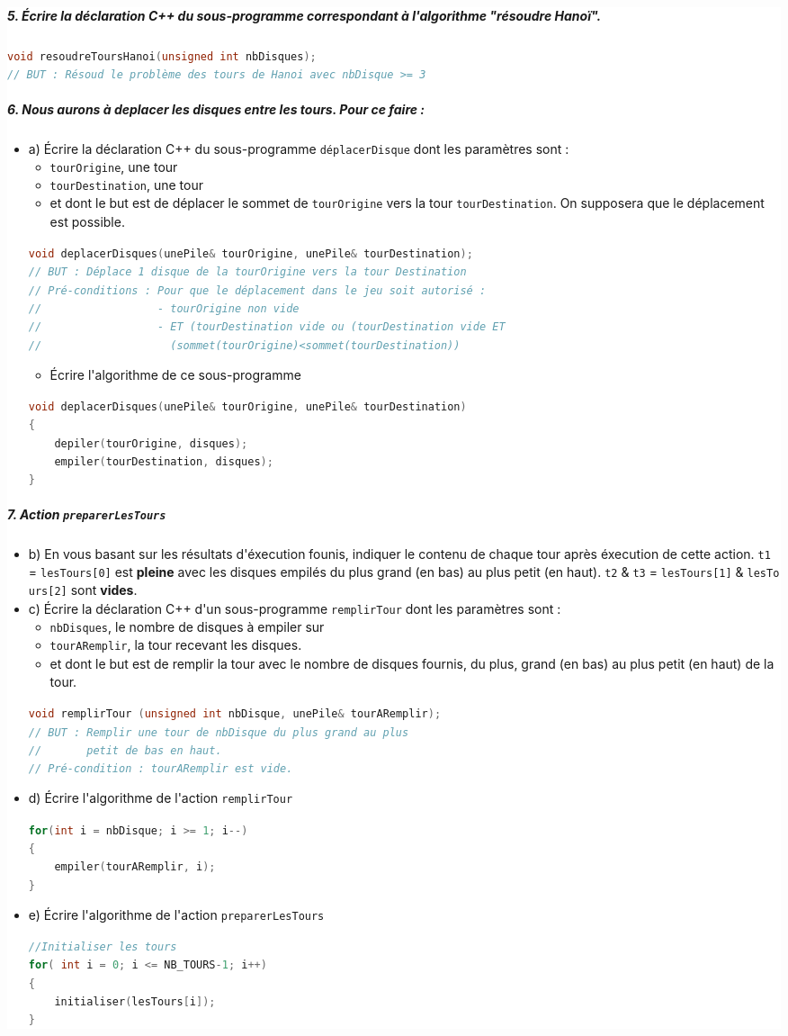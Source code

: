 ##### 5. Écrire la déclaration C++ du sous-programme correspondant à l'algorithme "résoudre Hanoï".

```cpp
void resoudreToursHanoi(unsigned int nbDisques);
// BUT : Résoud le problème des tours de Hanoi avec nbDisque >= 3
```

##### 6. Nous aurons à deplacer les disques entre les tours. Pour ce faire :
-   a) Écrire la déclaration C++ du sous-programme `déplacerDisque` dont les paramètres sont :
    -   `tourOrigine`, une tour
    -   `tourDestination`, une tour
    -   et dont le but est de déplacer le sommet de `tourOrigine` vers la tour `tourDestination`. On supposera que le déplacement est possible.
    ```cpp
    void deplacerDisques(unePile& tourOrigine, unePile& tourDestination);
    // BUT : Déplace 1 disque de la tourOrigine vers la tour Destination
    // Pré-conditions : Pour que le déplacement dans le jeu soit autorisé :
    //                  - tourOrigine non vide
    //                  - ET (tourDestination vide ou (tourDestination vide ET
    //                    (sommet(tourOrigine)<sommet(tourDestination))
    ```
    -   Écrire l'algorithme de ce sous-programme
    ```cpp
    void deplacerDisques(unePile& tourOrigine, unePile& tourDestination)
    {
        depiler(tourOrigine, disques);
        empiler(tourDestination, disques);
    }
    ```

##### 7. Action `preparerLesTours`
-   b) En vous basant sur les résultats d'éxecution founis, indiquer le contenu de chaque tour après éxecution de cette action.
`t1` = `lesTours[0]` est **pleine** avec les disques empilés du plus grand (en bas) au plus petit (en haut).
`t2` & `t3` = `lesTours[1]` & `lesTours[2]` sont **vides**.
-   c) Écrire la déclaration C++ d'un sous-programme `remplirTour` dont les paramètres sont :
    -   `nbDisques`, le nombre de disques à empiler sur
    -   `tourARemplir`, la tour recevant les disques.
    -   et dont le but est de remplir la tour avec le nombre de disques fournis, du plus, grand (en bas) au plus petit (en haut) de la tour.
    ```cpp
    void remplirTour (unsigned int nbDisque, unePile& tourARemplir);
    // BUT : Remplir une tour de nbDisque du plus grand au plus
    //       petit de bas en haut.
    // Pré-condition : tourARemplir est vide.
    ```
-   d) Écrire l'algorithme de l'action `remplirTour`
    ```cpp
    for(int i = nbDisque; i >= 1; i--)
    {
        empiler(tourARemplir, i);
    }
    ```
-   e) Écrire l'algorithme de l'action `preparerLesTours`
    ```cpp
    //Initialiser les tours
    for( int i = 0; i <= NB_TOURS-1; i++)
    {
        initialiser(lesTours[i]);
    }
